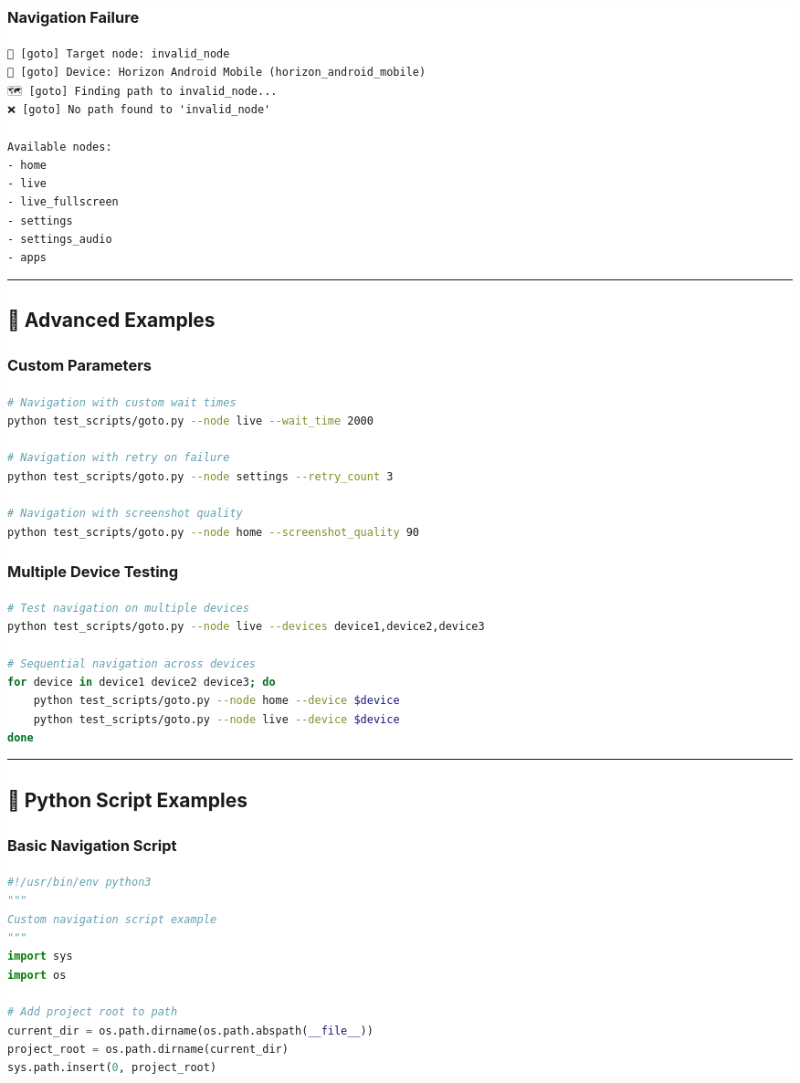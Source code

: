 
### Navigation Failure
```
🎯 [goto] Target node: invalid_node
📱 [goto] Device: Horizon Android Mobile (horizon_android_mobile)
🗺️ [goto] Finding path to invalid_node...
❌ [goto] No path found to 'invalid_node'

Available nodes:
- home
- live
- live_fullscreen
- settings
- settings_audio
- apps
```

---

## 🔧 **Advanced Examples**

### Custom Parameters
```bash
# Navigation with custom wait times
python test_scripts/goto.py --node live --wait_time 2000

# Navigation with retry on failure
python test_scripts/goto.py --node settings --retry_count 3

# Navigation with screenshot quality
python test_scripts/goto.py --node home --screenshot_quality 90
```

### Multiple Device Testing
```bash
# Test navigation on multiple devices
python test_scripts/goto.py --node live --devices device1,device2,device3

# Sequential navigation across devices
for device in device1 device2 device3; do
    python test_scripts/goto.py --node home --device $device
    python test_scripts/goto.py --node live --device $device
done
```

---

## 📝 **Python Script Examples**

### Basic Navigation Script
```python
#!/usr/bin/env python3
"""
Custom navigation script example
"""
import sys
import os

# Add project root to path
current_dir = os.path.dirname(os.path.abspath(__file__))
project_root = os.path.dirname(current_dir)
sys.path.insert(0, project_root)

```